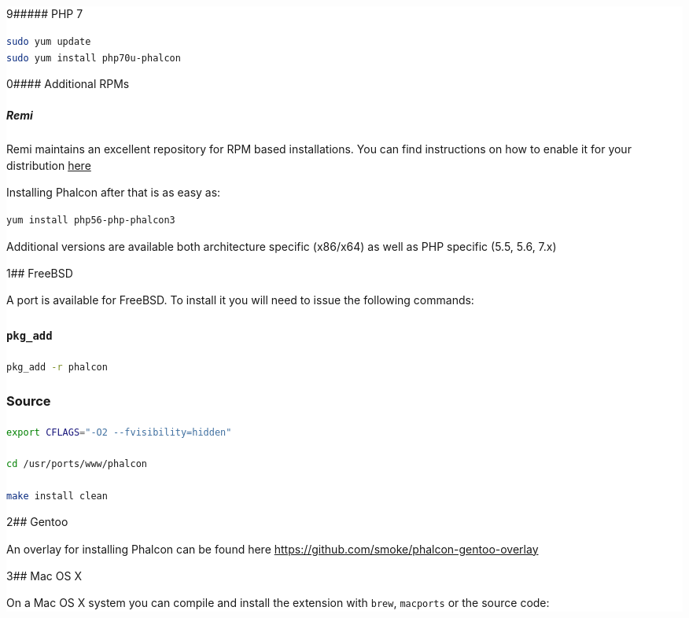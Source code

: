 9##### PHP 7

```bash
sudo yum update
sudo yum install php70u-phalcon
```

<a name='requirements-software'></a>

0#### Additional RPMs

##### Remi

Remi maintains an excellent repository for RPM based installations. You can find instructions on how to enable it for your distribution [here](https://blog.remirepo.net/pages/Config-en)

Installing Phalcon after that is as easy as:

```bash
yum install php56-php-phalcon3
```

Additional versions are available both architecture specific (x86/x64) as well as PHP specific (5.5, 5.6, 7.x)

<a name='requirements-software'></a>

1## FreeBSD

A port is available for FreeBSD. To install it you will need to issue the following commands:

### `pkg_add`

```bash
pkg_add -r phalcon
```

### Source

```bash
export CFLAGS="-O2 --fvisibility=hidden"

cd /usr/ports/www/phalcon

make install clean
```

<a name='requirements-software'></a>

2## Gentoo

An overlay for installing Phalcon can be found here <https://github.com/smoke/phalcon-gentoo-overlay>

<a name='requirements-software'></a>

3## Mac OS X

On a Mac OS X system you can compile and install the extension with `brew`, `macports` or the source code:
